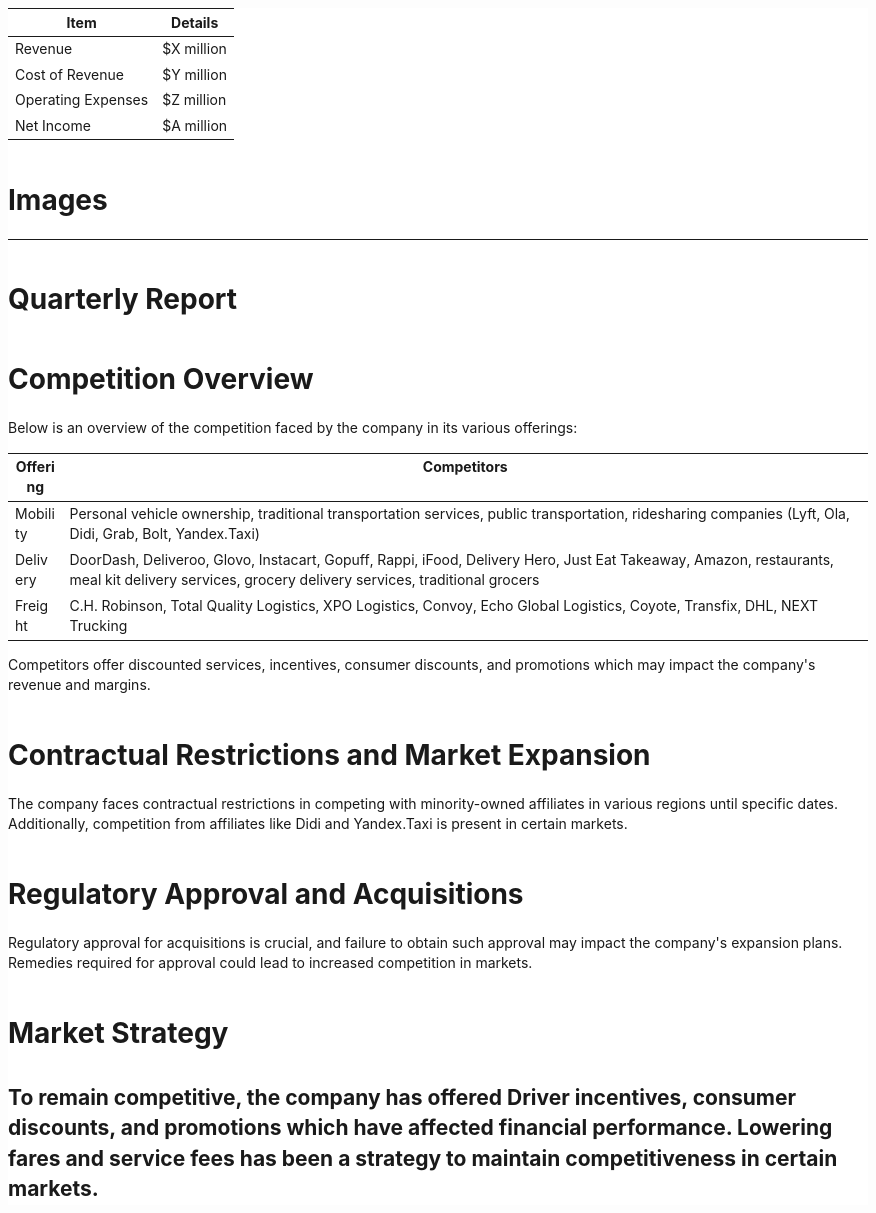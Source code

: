 |Item|Details|
|---|---|
|Revenue|$X million|
|Cost of Revenue|$Y million|
|Operating Expenses|$Z million|
|Net Income|$A million|

# Images
---
#

# Quarterly Report

# Competition Overview

Below is an overview of the competition faced by the company in its various offerings:

|Offering|Competitors|
|---|---|
|Mobility|Personal vehicle ownership, traditional transportation services, public transportation, ridesharing companies (Lyft, Ola, Didi, Grab, Bolt, Yandex.Taxi)|
|Delivery|DoorDash, Deliveroo, Glovo, Instacart, Gopuff, Rappi, iFood, Delivery Hero, Just Eat Takeaway, Amazon, restaurants, meal kit delivery services, grocery delivery services, traditional grocers|
|Freight|C.H. Robinson, Total Quality Logistics, XPO Logistics, Convoy, Echo Global Logistics, Coyote, Transfix, DHL, NEXT Trucking|

Competitors offer discounted services, incentives, consumer discounts, and promotions which may impact the company's revenue and margins.

# Contractual Restrictions and Market Expansion

The company faces contractual restrictions in competing with minority-owned affiliates in various regions until specific dates. Additionally, competition from affiliates like Didi and Yandex.Taxi is present in certain markets.

# Regulatory Approval and Acquisitions

Regulatory approval for acquisitions is crucial, and failure to obtain such approval may impact the company's expansion plans. Remedies required for approval could lead to increased competition in markets.

# Market Strategy

To remain competitive, the company has offered Driver incentives, consumer discounts, and promotions which have affected financial performance. Lowering fares and service fees has been a strategy to maintain competitiveness in certain markets.
---
#
